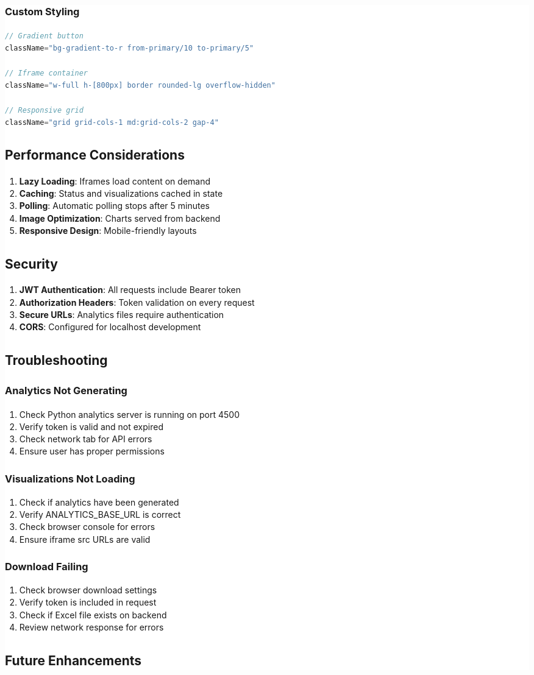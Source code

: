 ### Custom Styling
```typescript
// Gradient button
className="bg-gradient-to-r from-primary/10 to-primary/5"

// Iframe container
className="w-full h-[800px] border rounded-lg overflow-hidden"

// Responsive grid
className="grid grid-cols-1 md:grid-cols-2 gap-4"
```

## Performance Considerations

1. **Lazy Loading**: Iframes load content on demand
2. **Caching**: Status and visualizations cached in state
3. **Polling**: Automatic polling stops after 5 minutes
4. **Image Optimization**: Charts served from backend
5. **Responsive Design**: Mobile-friendly layouts

## Security

1. **JWT Authentication**: All requests include Bearer token
2. **Authorization Headers**: Token validation on every request
3. **Secure URLs**: Analytics files require authentication
4. **CORS**: Configured for localhost development

## Troubleshooting

### Analytics Not Generating
1. Check Python analytics server is running on port 4500
2. Verify token is valid and not expired
3. Check network tab for API errors
4. Ensure user has proper permissions

### Visualizations Not Loading
1. Check if analytics have been generated
2. Verify ANALYTICS_BASE_URL is correct
3. Check browser console for errors
4. Ensure iframe src URLs are valid

### Download Failing
1. Check browser download settings
2. Verify token is included in request
3. Check if Excel file exists on backend
4. Review network response for errors

## Future Enhancements
